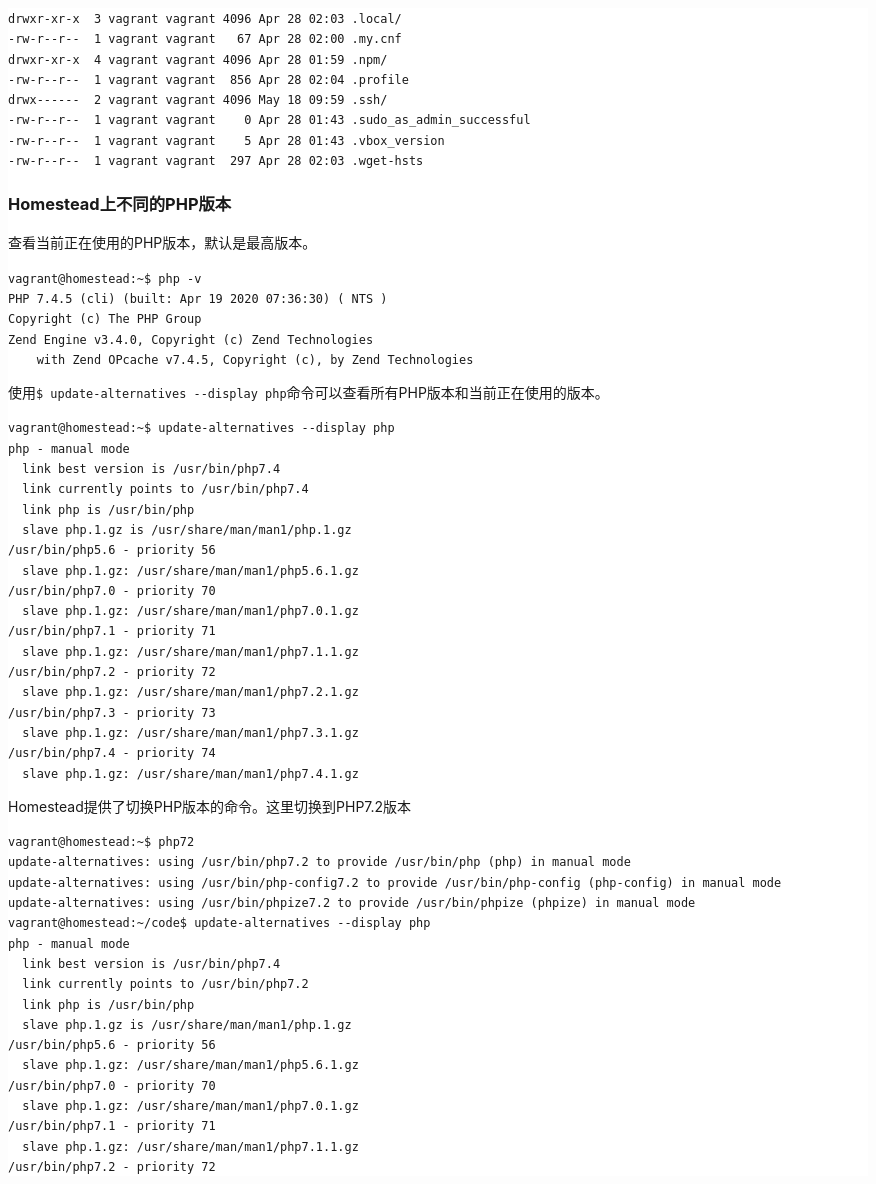 ```
drwxr-xr-x  3 vagrant vagrant 4096 Apr 28 02:03 .local/
-rw-r--r--  1 vagrant vagrant   67 Apr 28 02:00 .my.cnf
drwxr-xr-x  4 vagrant vagrant 4096 Apr 28 01:59 .npm/
-rw-r--r--  1 vagrant vagrant  856 Apr 28 02:04 .profile
drwx------  2 vagrant vagrant 4096 May 18 09:59 .ssh/
-rw-r--r--  1 vagrant vagrant    0 Apr 28 01:43 .sudo_as_admin_successful
-rw-r--r--  1 vagrant vagrant    5 Apr 28 01:43 .vbox_version
-rw-r--r--  1 vagrant vagrant  297 Apr 28 02:03 .wget-hsts
```

### Homestead上不同的PHP版本

查看当前正在使用的PHP版本，默认是最高版本。

```
vagrant@homestead:~$ php -v
PHP 7.4.5 (cli) (built: Apr 19 2020 07:36:30) ( NTS )
Copyright (c) The PHP Group
Zend Engine v3.4.0, Copyright (c) Zend Technologies
    with Zend OPcache v7.4.5, Copyright (c), by Zend Technologies
```

使用`$ update-alternatives --display php`命令可以查看所有PHP版本和当前正在使用的版本。

```
vagrant@homestead:~$ update-alternatives --display php
php - manual mode
  link best version is /usr/bin/php7.4
  link currently points to /usr/bin/php7.4
  link php is /usr/bin/php
  slave php.1.gz is /usr/share/man/man1/php.1.gz
/usr/bin/php5.6 - priority 56
  slave php.1.gz: /usr/share/man/man1/php5.6.1.gz
/usr/bin/php7.0 - priority 70
  slave php.1.gz: /usr/share/man/man1/php7.0.1.gz
/usr/bin/php7.1 - priority 71
  slave php.1.gz: /usr/share/man/man1/php7.1.1.gz
/usr/bin/php7.2 - priority 72
  slave php.1.gz: /usr/share/man/man1/php7.2.1.gz
/usr/bin/php7.3 - priority 73
  slave php.1.gz: /usr/share/man/man1/php7.3.1.gz
/usr/bin/php7.4 - priority 74
  slave php.1.gz: /usr/share/man/man1/php7.4.1.gz
```

Homestead提供了切换PHP版本的命令。这里切换到PHP7.2版本

```
vagrant@homestead:~$ php72
update-alternatives: using /usr/bin/php7.2 to provide /usr/bin/php (php) in manual mode
update-alternatives: using /usr/bin/php-config7.2 to provide /usr/bin/php-config (php-config) in manual mode
update-alternatives: using /usr/bin/phpize7.2 to provide /usr/bin/phpize (phpize) in manual mode
vagrant@homestead:~/code$ update-alternatives --display php
php - manual mode
  link best version is /usr/bin/php7.4
  link currently points to /usr/bin/php7.2
  link php is /usr/bin/php
  slave php.1.gz is /usr/share/man/man1/php.1.gz
/usr/bin/php5.6 - priority 56
  slave php.1.gz: /usr/share/man/man1/php5.6.1.gz
/usr/bin/php7.0 - priority 70
  slave php.1.gz: /usr/share/man/man1/php7.0.1.gz
/usr/bin/php7.1 - priority 71
  slave php.1.gz: /usr/share/man/man1/php7.1.1.gz
/usr/bin/php7.2 - priority 72
```